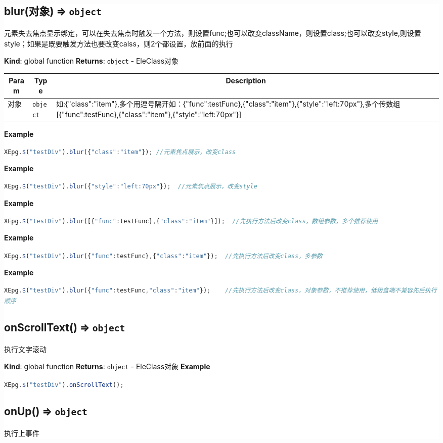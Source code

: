 

## blur(对象) ⇒ `object`

元素失去焦点显示绑定，可以在失去焦点时触发一个方法，则设置func;也可以改变className，则设置class;也可以改变style,则设置style；如果是既要触发方法也要改变calss，则2个都设置，放前面的执行

**Kind**: global function **Returns**: `object` - EleClass对象

| Param | Type     | Description                                                  |
| ----- | -------- | ------------------------------------------------------------ |
| 对象  | `object` | 如:{"class":"item"},多个用逗号隔开如：{"func":testFunc},{"class":"item"},{"style":"left:70px"},多个传数组[{"func":testFunc},{"class":"item"},{"style":"left:70px"}] |

**Example**

```javascript
XEpg.$("testDiv").blur({"class":"item"}); //元素焦点展示，改变class
```

**Example**

```javascript
XEpg.$("testDiv").blur({"style":"left:70px"});  //元素焦点展示，改变style
```

**Example**

```javascript
XEpg.$("testDiv").blur([{"func":testFunc},{"class":"item"}]);  //先执行方法后改变class，数组参数，多个推荐使用
```

**Example**

```javascript
XEpg.$("testDiv").blur({"func":testFunc},{"class":"item"});  //先执行方法后改变class，多参数
```

**Example**

```javascript
XEpg.$("testDiv").blur({"func":testFunc,"class":"item"});    //先执行方法后改变class，对象参数，不推荐使用，低级盒端不兼容先后执行顺序
```



## onScrollText() ⇒ `object`

执行文字滚动

**Kind**: global function **Returns**: `object` - EleClass对象 **Example**

```javascript
XEpg.$("testDiv").onScrollText();
```



## onUp() ⇒ `object`

执行上事件
